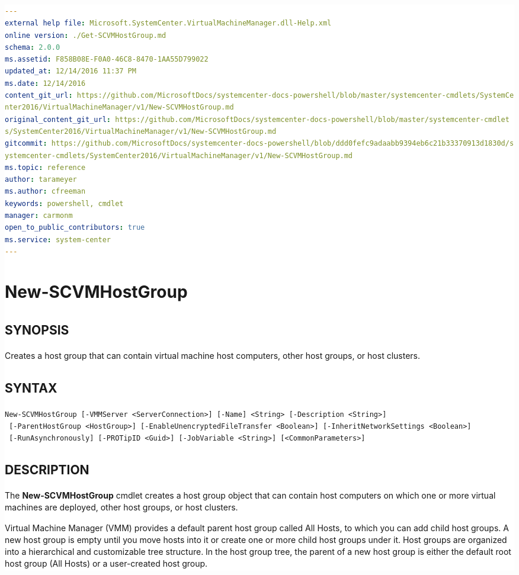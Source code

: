 ```yaml
---
external help file: Microsoft.SystemCenter.VirtualMachineManager.dll-Help.xml
online version: ./Get-SCVMHostGroup.md
schema: 2.0.0
ms.assetid: F858B08E-F0A0-46C8-8470-1AA55D799022
updated_at: 12/14/2016 11:37 PM
ms.date: 12/14/2016
content_git_url: https://github.com/MicrosoftDocs/systemcenter-docs-powershell/blob/master/systemcenter-cmdlets/SystemCenter2016/VirtualMachineManager/v1/New-SCVMHostGroup.md
original_content_git_url: https://github.com/MicrosoftDocs/systemcenter-docs-powershell/blob/master/systemcenter-cmdlets/SystemCenter2016/VirtualMachineManager/v1/New-SCVMHostGroup.md
gitcommit: https://github.com/MicrosoftDocs/systemcenter-docs-powershell/blob/ddd0fefc9adaabb9394eb6c21b33370913d1830d/systemcenter-cmdlets/SystemCenter2016/VirtualMachineManager/v1/New-SCVMHostGroup.md
ms.topic: reference
author: tarameyer
ms.author: cfreeman
keywords: powershell, cmdlet
manager: carmonm
open_to_public_contributors: true
ms.service: system-center
---
```


# New-SCVMHostGroup

## SYNOPSIS
Creates a host group that can contain virtual machine host computers, other host groups, or host clusters.

## SYNTAX

```
New-SCVMHostGroup [-VMMServer <ServerConnection>] [-Name] <String> [-Description <String>]
 [-ParentHostGroup <HostGroup>] [-EnableUnencryptedFileTransfer <Boolean>] [-InheritNetworkSettings <Boolean>]
 [-RunAsynchronously] [-PROTipID <Guid>] [-JobVariable <String>] [<CommonParameters>]
```

## DESCRIPTION
The **New-SCVMHostGroup** cmdlet creates a host group object that can contain host computers on which one or more virtual machines are deployed, other host groups, or host clusters.

Virtual Machine Manager (VMM) provides a default parent host group called All Hosts, to which you can add child host groups.
A new host group is empty until you move hosts into it or create one or more child host groups under it.
Host groups are organized into a hierarchical and customizable tree structure.
In the host group tree, the parent of a new host group is either the default root host group (All Hosts) or a user-created host group.
